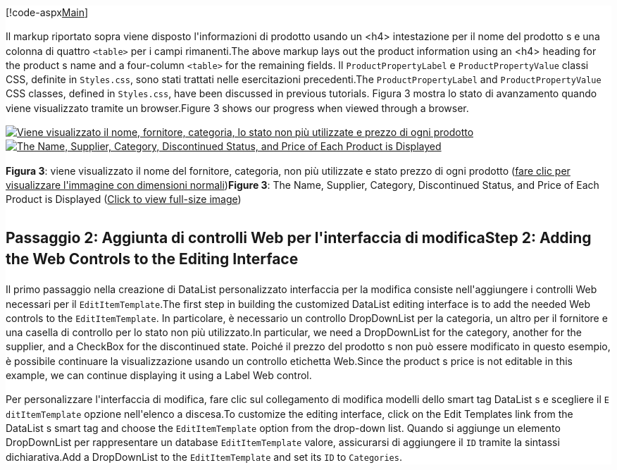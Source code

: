 
[!code-aspx[Main](customizing-the-datalist-s-editing-interface-cs/samples/sample1.aspx)]

<span data-ttu-id="e759a-133">Il markup riportato sopra viene disposto l'informazioni di prodotto usando un &lt;h4&gt; intestazione per il nome del prodotto s e una colonna di quattro `<table>` per i campi rimanenti.</span><span class="sxs-lookup"><span data-stu-id="e759a-133">The above markup lays out the product information using an &lt;h4&gt; heading for the product s name and a four-column `<table>` for the remaining fields.</span></span> <span data-ttu-id="e759a-134">Il `ProductPropertyLabel` e `ProductPropertyValue` classi CSS, definite in `Styles.css`, sono stati trattati nelle esercitazioni precedenti.</span><span class="sxs-lookup"><span data-stu-id="e759a-134">The `ProductPropertyLabel` and `ProductPropertyValue` CSS classes, defined in `Styles.css`, have been discussed in previous tutorials.</span></span> <span data-ttu-id="e759a-135">Figura 3 mostra lo stato di avanzamento quando viene visualizzato tramite un browser.</span><span class="sxs-lookup"><span data-stu-id="e759a-135">Figure 3 shows our progress when viewed through a browser.</span></span>


<span data-ttu-id="e759a-136">[![Viene visualizzato il nome, fornitore, categoria, lo stato non più utilizzate e prezzo di ogni prodotto](customizing-the-datalist-s-editing-interface-cs/_static/image8.png)](customizing-the-datalist-s-editing-interface-cs/_static/image7.png)</span><span class="sxs-lookup"><span data-stu-id="e759a-136">[![The Name, Supplier, Category, Discontinued Status, and Price of Each Product is Displayed](customizing-the-datalist-s-editing-interface-cs/_static/image8.png)](customizing-the-datalist-s-editing-interface-cs/_static/image7.png)</span></span>

<span data-ttu-id="e759a-137">**Figura 3**: viene visualizzato il nome del fornitore, categoria, non più utilizzate e stato prezzo di ogni prodotto ([fare clic per visualizzare l'immagine con dimensioni normali](customizing-the-datalist-s-editing-interface-cs/_static/image9.png))</span><span class="sxs-lookup"><span data-stu-id="e759a-137">**Figure 3**: The Name, Supplier, Category, Discontinued Status, and Price of Each Product is Displayed ([Click to view full-size image](customizing-the-datalist-s-editing-interface-cs/_static/image9.png))</span></span>


## <a name="step-2-adding-the-web-controls-to-the-editing-interface"></a><span data-ttu-id="e759a-138">Passaggio 2: Aggiunta di controlli Web per l'interfaccia di modifica</span><span class="sxs-lookup"><span data-stu-id="e759a-138">Step 2: Adding the Web Controls to the Editing Interface</span></span>

<span data-ttu-id="e759a-139">Il primo passaggio nella creazione di DataList personalizzato interfaccia per la modifica consiste nell'aggiungere i controlli Web necessari per il `EditItemTemplate`.</span><span class="sxs-lookup"><span data-stu-id="e759a-139">The first step in building the customized DataList editing interface is to add the needed Web controls to the `EditItemTemplate`.</span></span> <span data-ttu-id="e759a-140">In particolare, è necessario un controllo DropDownList per la categoria, un altro per il fornitore e una casella di controllo per lo stato non più utilizzato.</span><span class="sxs-lookup"><span data-stu-id="e759a-140">In particular, we need a DropDownList for the category, another for the supplier, and a CheckBox for the discontinued state.</span></span> <span data-ttu-id="e759a-141">Poiché il prezzo del prodotto s non può essere modificato in questo esempio, è possibile continuare la visualizzazione usando un controllo etichetta Web.</span><span class="sxs-lookup"><span data-stu-id="e759a-141">Since the product s price is not editable in this example, we can continue displaying it using a Label Web control.</span></span>

<span data-ttu-id="e759a-142">Per personalizzare l'interfaccia di modifica, fare clic sul collegamento di modifica modelli dello smart tag DataList s e scegliere il `EditItemTemplate` opzione nell'elenco a discesa.</span><span class="sxs-lookup"><span data-stu-id="e759a-142">To customize the editing interface, click on the Edit Templates link from the DataList s smart tag and choose the `EditItemTemplate` option from the drop-down list.</span></span> <span data-ttu-id="e759a-143">Quando si aggiunge un elemento DropDownList per rappresentare un database `EditItemTemplate` valore, assicurarsi di aggiungere il `ID` tramite la sintassi dichiarativa.</span><span class="sxs-lookup"><span data-stu-id="e759a-143">Add a DropDownList to the `EditItemTemplate` and set its `ID` to `Categories`.</span></span>

